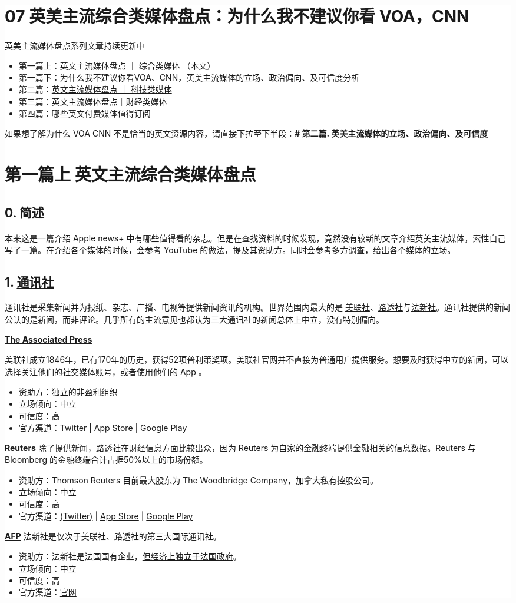 # 07 英美主流综合类媒体盘点：为什么我不建议你看 VOA，CNN

英美主流媒体盘点系列文章持续更新中


- 第一篇上：英文主流媒体盘点 ｜ 综合类媒体 （本文）
- 第一篇下：为什么我不建议你看VOA、CNN，英美主流媒体的立场、政治偏向、及可信度分析 
- 第二篇：[英文主流媒体盘点 ｜ 科技类媒体](https://blog.shuziyimin.org/1128)
- 第三篇：英文主流媒体盘点｜财经类媒体
- 第四篇：哪些英文付费媒体值得订阅


如果想了解为什么 VOA CNN 不是恰当的英文资源内容，请直接下拉至下半段：**\# 第二篇. 英美主流媒体的立场、政治偏向、及可信度**

# 第一篇上 英文主流综合类媒体盘点

## 0. 简述

本来这是一篇介绍 Apple news+ 中有哪些值得看的杂志。但是在查找资料的时候发现，竟然没有较新的文章介绍英美主流媒体，索性自己写了一篇。在介绍各个媒体的时候，会参考 YouTube 的做法，提及其资助方。同时会参考多方调查，给出各个媒体的立场。


## 1.  [通讯社](https://en.m.wikipedia.org/wiki/News_agency)

通讯社是采集新闻并为报纸、杂志、广播、电视等提供新闻资讯的机构。世界范围内最大的是 [美联社](https://en.wikipedia.org/wiki/Associated_Press)、[路透社](https://en.wikipedia.org/wiki/Reuters)与[法新社](https://en.wikipedia.org/wiki/Agence_France-Presse)。通讯社提供的新闻公认的是新闻，而非评论。几乎所有的主流意见也都认为三大通讯社的新闻总体上中立，没有特别偏向。

**[The Associated Press](https://www.ap.org/en-us/)**

美联社成立1846年，已有170年的历史，获得52项普利策奖项。美联社官网并不直接为普通用户提供服务。想要及时获得中立的新闻，可以选择关注他们的社交媒体账号，或者使用他们的 App 。
- 资助方：独立的非盈利组织
- 立场倾向：中立
- 可信度：高
- 官方渠道：[Twitter](https://twitter.com/AP) | [App Store](https://itunes.apple.com/us/app/ap-news/id364677107?mt=8) | [Google Play](https://play.google.com/store/apps/details?id=mnn.Android&hl=en_US) 

**[Reuters](http://www.reuters.com/)**
除了提供新闻，路透社在财经信息方面比较出众，因为 Reuters 为自家的金融终端提供金融相关的信息数据。Reuters 与 Bloomberg 的金融终端合计占据50%以上的市场份额。
- 资助方：Thomson Reuters 目前最大股东为 The Woodbridge Company，加拿大私有控股公司。
- 立场倾向：中立
- 可信度：高
- 官方渠道：[(Twitter)](https://www.twitter.com/reuters) |  [App Store](https://itunes.apple.com/us/app/reuters/id602660809?mt=8)  | [Google Play](https://play.google.com/store/apps/details?id=com.thomsonreuters.reuters)

**[AFP](https://www.afp.com/en)**
法新社是仅次于美联社、路透社的第三大国际通讯社。
- 资助方：法新社是法国国有企业，[但经济上独立于法国政府](https://en.wikipedia.org/wiki/Agence_France-Presse)。
- 立场倾向：中立
- 可信度：高
- 官方渠道：[官网](https://www.afp.com/en)
